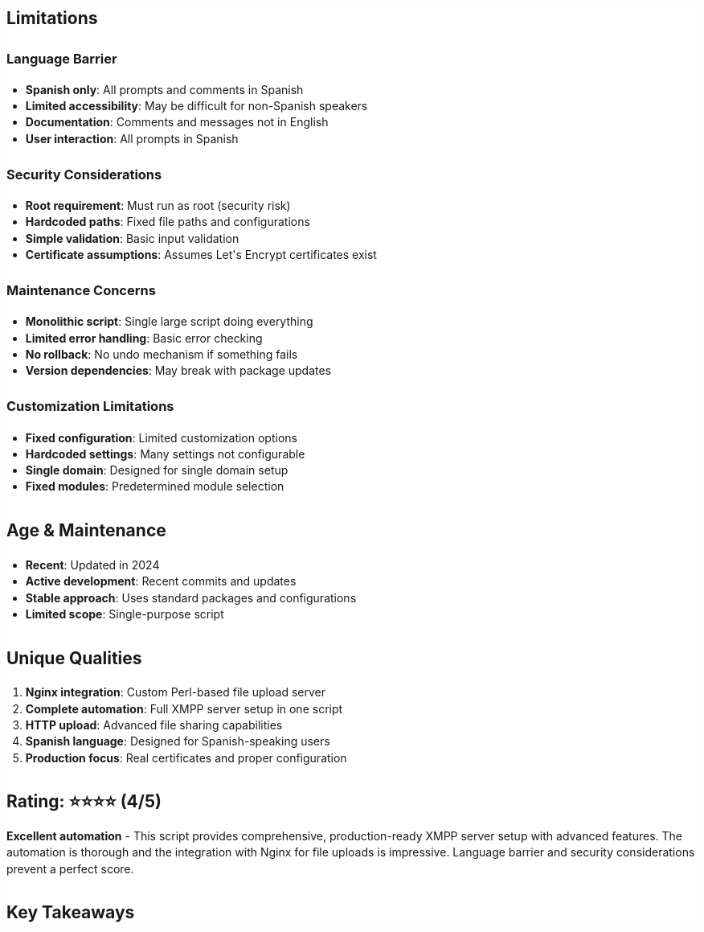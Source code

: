 ## Limitations

### Language Barrier
- **Spanish only**: All prompts and comments in Spanish
- **Limited accessibility**: May be difficult for non-Spanish speakers
- **Documentation**: Comments and messages not in English
- **User interaction**: All prompts in Spanish

### Security Considerations
- **Root requirement**: Must run as root (security risk)
- **Hardcoded paths**: Fixed file paths and configurations
- **Simple validation**: Basic input validation
- **Certificate assumptions**: Assumes Let's Encrypt certificates exist

### Maintenance Concerns
- **Monolithic script**: Single large script doing everything
- **Limited error handling**: Basic error checking
- **No rollback**: No undo mechanism if something fails
- **Version dependencies**: May break with package updates

### Customization Limitations
- **Fixed configuration**: Limited customization options
- **Hardcoded settings**: Many settings not configurable
- **Single domain**: Designed for single domain setup
- **Fixed modules**: Predetermined module selection

## Age & Maintenance

- **Recent**: Updated in 2024
- **Active development**: Recent commits and updates
- **Stable approach**: Uses standard packages and configurations
- **Limited scope**: Single-purpose script

## Unique Qualities

1. **Nginx integration**: Custom Perl-based file upload server
2. **Complete automation**: Full XMPP server setup in one script
3. **HTTP upload**: Advanced file sharing capabilities
4. **Spanish language**: Designed for Spanish-speaking users
5. **Production focus**: Real certificates and proper configuration

## Rating: ⭐⭐⭐⭐ (4/5)

**Excellent automation** - This script provides comprehensive, production-ready XMPP server setup with advanced features. The automation is thorough and the integration with Nginx for file uploads is impressive. Language barrier and security considerations prevent a perfect score.

## Key Takeaways
